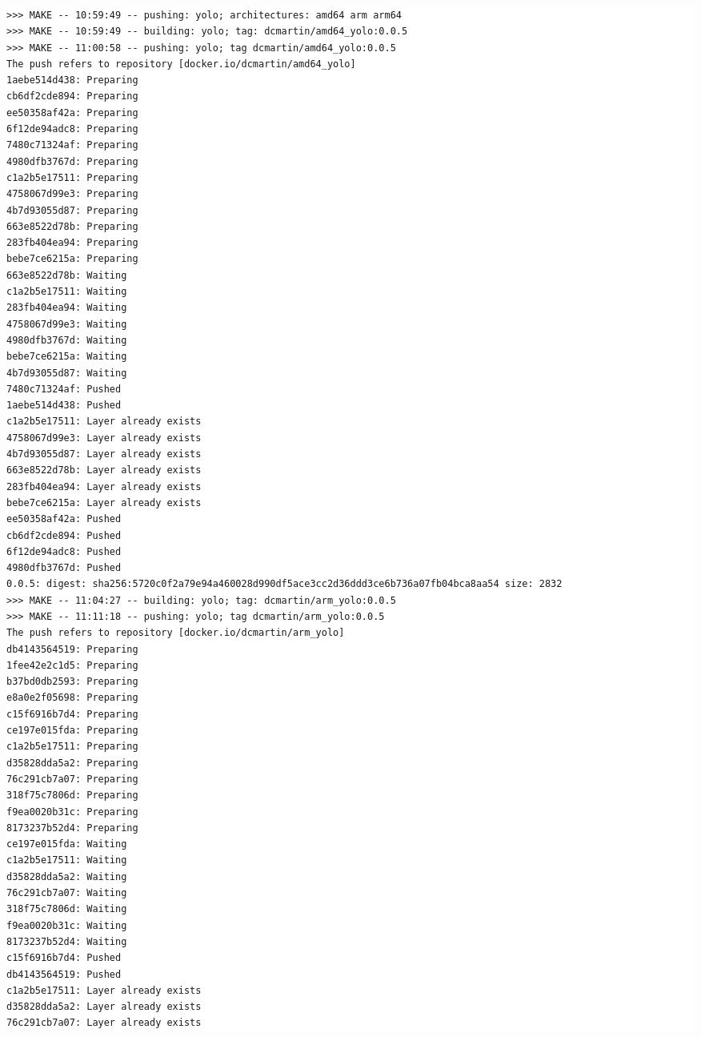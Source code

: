 ```
>>> MAKE -- 10:59:49 -- pushing: yolo; architectures: amd64 arm arm64
>>> MAKE -- 10:59:49 -- building: yolo; tag: dcmartin/amd64_yolo:0.0.5
>>> MAKE -- 11:00:58 -- pushing: yolo; tag dcmartin/amd64_yolo:0.0.5
The push refers to repository [docker.io/dcmartin/amd64_yolo]
1aebe514d438: Preparing
cb6df2cde894: Preparing
ee50358af42a: Preparing
6f12de94adc8: Preparing
7480c71324af: Preparing
4980dfb3767d: Preparing
c1a2b5e17511: Preparing
4758067d99e3: Preparing
4b7d93055d87: Preparing
663e8522d78b: Preparing
283fb404ea94: Preparing
bebe7ce6215a: Preparing
663e8522d78b: Waiting
c1a2b5e17511: Waiting
283fb404ea94: Waiting
4758067d99e3: Waiting
4980dfb3767d: Waiting
bebe7ce6215a: Waiting
4b7d93055d87: Waiting
7480c71324af: Pushed
1aebe514d438: Pushed
c1a2b5e17511: Layer already exists
4758067d99e3: Layer already exists
4b7d93055d87: Layer already exists
663e8522d78b: Layer already exists
283fb404ea94: Layer already exists
bebe7ce6215a: Layer already exists
ee50358af42a: Pushed
cb6df2cde894: Pushed
6f12de94adc8: Pushed
4980dfb3767d: Pushed
0.0.5: digest: sha256:5720c0f2a79e94a460028d990df5ace3cc2d36ddd3ce6b736a07fb04bca8aa54 size: 2832
>>> MAKE -- 11:04:27 -- building: yolo; tag: dcmartin/arm_yolo:0.0.5
>>> MAKE -- 11:11:18 -- pushing: yolo; tag dcmartin/arm_yolo:0.0.5
The push refers to repository [docker.io/dcmartin/arm_yolo]
db4143564519: Preparing
1fee42e2c1d5: Preparing
b37bd0db2593: Preparing
e8a0e2f05698: Preparing
c15f6916b7d4: Preparing
ce197e015fda: Preparing
c1a2b5e17511: Preparing
d35828dda5a2: Preparing
76c291cb7a07: Preparing
318f75c7806d: Preparing
f9ea0020b31c: Preparing
8173237b52d4: Preparing
ce197e015fda: Waiting
c1a2b5e17511: Waiting
d35828dda5a2: Waiting
76c291cb7a07: Waiting
318f75c7806d: Waiting
f9ea0020b31c: Waiting
8173237b52d4: Waiting
c15f6916b7d4: Pushed
db4143564519: Pushed
c1a2b5e17511: Layer already exists
d35828dda5a2: Layer already exists
76c291cb7a07: Layer already exists
```

[whatis-vpn]: https://en.wikipedia.org/wiki/Virtual_private_network
[docker-run-mode]: https://docs.docker.com/engine/reference/run/
[cpu-service]: ../cpu/service.json
[service-makefile]: ../service.makefile
[semver]: https://semver.org/
[docker-start]: https://www.docker.com/get-started
[make-md]: ../docs/MAKE.md
[build-md]: ../docs/BUILD.md
[makevars-md]: ../docs/MAKEVARS.md
[setup-readme-md]: ../setup/README.md
[travis-md]: ../docs/TRAVIS.md
[design-md]: ../docs/DESIGN.md
[travis-yaml]: ../.travis.yml
[travis-ci]: https://travis-ci.org/
[build-pattern-video]: https://youtu.be/cv_rOdxXidA
[yolo-service]: ../yolo/README.md
[hal-service]: ../hal/README.md
[cpu-service]: ../cpu/README.md
[wan-service]: ../wan/README.md
[yolo2msghub-service]: ../yolo2msghub/README.md
[motion2mqtt-service]: ../motion2mqtt/README.md
[commits]: https://github.com/dcmartin/open-horizon/commits/master
[contributors]: https://github.com/dcmartin/open-horizon/graphs/contributors
[dcmartin]: https://github.com/dcmartin
[issue]: https://github.com/dcmartin/open-horizon/issues
[macos-install]: http://pkg.bluehorizon.network/macos
[open-horizon]: http://github.com/open-horizon/
[repository]: https://github.com/dcmartin/open-horizon
[setup]: ../setup/README.md